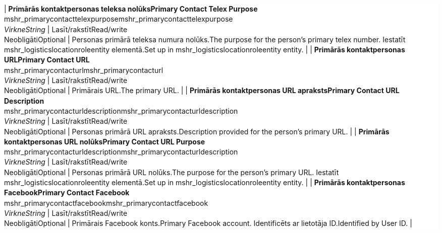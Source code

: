| <span data-ttu-id="01c1d-474">**Primārās kontaktpersonas teleksa nolūks**</span><span class="sxs-lookup"><span data-stu-id="01c1d-474">**Primary Contact Telex Purpose**</span></span><br><span data-ttu-id="01c1d-475">mshr_primarycontacttelexpurpose</span><span class="sxs-lookup"><span data-stu-id="01c1d-475">mshr_primarycontacttelexpurpose</span></span><br><span data-ttu-id="01c1d-476">*Virkne*</span><span class="sxs-lookup"><span data-stu-id="01c1d-476">*String*</span></span> | <span data-ttu-id="01c1d-477">Lasīt/rakstīt</span><span class="sxs-lookup"><span data-stu-id="01c1d-477">Read/write</span></span><br><span data-ttu-id="01c1d-478">Neobligāti</span><span class="sxs-lookup"><span data-stu-id="01c1d-478">Optional</span></span> | <span data-ttu-id="01c1d-479">Personas primārā teleksa numura nolūks.</span><span class="sxs-lookup"><span data-stu-id="01c1d-479">The purpose for the person’s primary telex number.</span></span> <span data-ttu-id="01c1d-480">Iestatīt mshr_logisticslocationroleentity elementā.</span><span class="sxs-lookup"><span data-stu-id="01c1d-480">Set up in mshr_logisticslocationroleentity entity.</span></span> |
| <span data-ttu-id="01c1d-481">**Primārās kontaktpersonas URL**</span><span class="sxs-lookup"><span data-stu-id="01c1d-481">**Primary Contact URL**</span></span><br><span data-ttu-id="01c1d-482">mshr_primarycontacturl</span><span class="sxs-lookup"><span data-stu-id="01c1d-482">mshr_primarycontacturl</span></span><br><span data-ttu-id="01c1d-483">*Virkne*</span><span class="sxs-lookup"><span data-stu-id="01c1d-483">*String*</span></span> | <span data-ttu-id="01c1d-484">Lasīt/rakstīt</span><span class="sxs-lookup"><span data-stu-id="01c1d-484">Read/write</span></span><br><span data-ttu-id="01c1d-485">Neobligāti</span><span class="sxs-lookup"><span data-stu-id="01c1d-485">Optional</span></span> | <span data-ttu-id="01c1d-486">Primārais URL.</span><span class="sxs-lookup"><span data-stu-id="01c1d-486">The primary URL.</span></span> |
| <span data-ttu-id="01c1d-487">**Primārās kontaktpersonas URL apraksts**</span><span class="sxs-lookup"><span data-stu-id="01c1d-487">**Primary Contact URL Description**</span></span><br><span data-ttu-id="01c1d-488">mshr_primarycontacturldescription</span><span class="sxs-lookup"><span data-stu-id="01c1d-488">mshr_primarycontacturldescription</span></span><br><span data-ttu-id="01c1d-489">*Virkne*</span><span class="sxs-lookup"><span data-stu-id="01c1d-489">*String*</span></span> | <span data-ttu-id="01c1d-490">Lasīt/rakstīt</span><span class="sxs-lookup"><span data-stu-id="01c1d-490">Read/write</span></span><br><span data-ttu-id="01c1d-491">Neobligāti</span><span class="sxs-lookup"><span data-stu-id="01c1d-491">Optional</span></span> | <span data-ttu-id="01c1d-492">Personas primārā URL apraksts.</span><span class="sxs-lookup"><span data-stu-id="01c1d-492">Description provided for the person’s primary URL.</span></span> |
| <span data-ttu-id="01c1d-493">**Primārās kontaktpersonas URL nolūks**</span><span class="sxs-lookup"><span data-stu-id="01c1d-493">**Primary Contact URL Purpose**</span></span><br><span data-ttu-id="01c1d-494">mshr_primarycontacturldescription</span><span class="sxs-lookup"><span data-stu-id="01c1d-494">mshr_primarycontacturldescription</span></span><br><span data-ttu-id="01c1d-495">*Virkne*</span><span class="sxs-lookup"><span data-stu-id="01c1d-495">*String*</span></span> | <span data-ttu-id="01c1d-496">Lasīt/rakstīt</span><span class="sxs-lookup"><span data-stu-id="01c1d-496">Read/write</span></span><br><span data-ttu-id="01c1d-497">Neobligāti</span><span class="sxs-lookup"><span data-stu-id="01c1d-497">Optional</span></span> | <span data-ttu-id="01c1d-498">Personas primārā URL nolūks.</span><span class="sxs-lookup"><span data-stu-id="01c1d-498">The purpose for the person’s primary URL.</span></span> <span data-ttu-id="01c1d-499">Iestatīt mshr_logisticslocationroleentity elementā.</span><span class="sxs-lookup"><span data-stu-id="01c1d-499">Set up in mshr_logisticslocationroleentity entity.</span></span> |
| <span data-ttu-id="01c1d-500">**Primārās kontaktpersonas Facebook**</span><span class="sxs-lookup"><span data-stu-id="01c1d-500">**Primary Contact Facebook**</span></span><br><span data-ttu-id="01c1d-501">mshr_primarycontactfacebook</span><span class="sxs-lookup"><span data-stu-id="01c1d-501">mshr_primarycontactfacebook</span></span><br><span data-ttu-id="01c1d-502">*Virkne*</span><span class="sxs-lookup"><span data-stu-id="01c1d-502">*String*</span></span> | <span data-ttu-id="01c1d-503">Lasīt/rakstīt</span><span class="sxs-lookup"><span data-stu-id="01c1d-503">Read/write</span></span><br><span data-ttu-id="01c1d-504">Neobligāti</span><span class="sxs-lookup"><span data-stu-id="01c1d-504">Optional</span></span> | <span data-ttu-id="01c1d-505">Primārais Facebook konts.</span><span class="sxs-lookup"><span data-stu-id="01c1d-505">Primary Facebook account.</span></span> <span data-ttu-id="01c1d-506">Identificēts ar lietotāja ID.</span><span class="sxs-lookup"><span data-stu-id="01c1d-506">Identified by User ID.</span></span> |